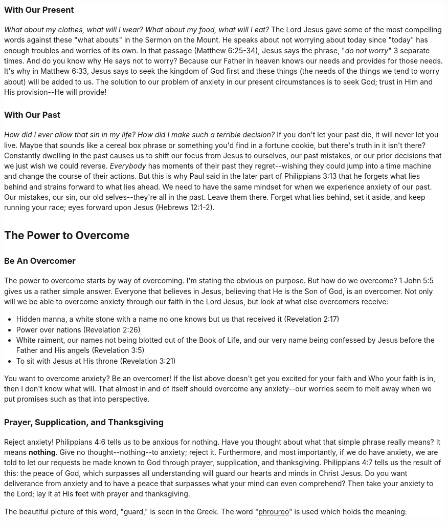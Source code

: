 ### With Our Present
*What about my clothes, what will I wear?* *What about my food, what will I eat?* The Lord Jesus gave some of the most compelling words against these "what abouts" in the Sermon on the Mount. He speaks about not worrying about today since "today" has enough troubles and worries of its own. In that passage (Matthew 6:25-34), Jesus says the phrase, "*do not worry*" 3 separate times. And do you know why He says not to worry? Because our Father in heaven knows our needs and provides for those needs. It's why in Matthew 6:33, Jesus says to seek the kingdom of God first and these things (the needs of the things we tend to worry about) will be added to us. The solution to our problem of anxiety in our present circumstances is to seek God; trust in Him and His provision--He will provide!

### With Our Past
*How did I ever allow that sin in my life?* *How did I make such a terrible decision?* If you don't let your past die, it will never let you live. Maybe that sounds like a cereal box phrase or something you'd find in a fortune cookie, but there's truth in it isn't there? Constantly dwelling in the past causes us to shift our focus from Jesus to ourselves, our past mistakes, or our prior decisions that we just wish we could reverse. *Everybody* has moments of their past they regret--wishing they could jump into a time machine and change the course of their actions. But this is why Paul said in the later part of Philippians 3:13 that he forgets what lies behind and strains forward to what lies ahead. We need to have the same mindset for when we experience anxiety of our past. Our mistakes, our sin, our old selves--they're all in the past. Leave them there. Forget what lies behind, set it aside, and keep running your race; eyes forward upon Jesus (Hebrews 12:1-2). 

## The Power to Overcome
### Be An Overcomer
The power to overcome starts by way of overcoming. I'm stating the obvious on purpose. But how do we overcome? 1 John 5:5 gives us a rather simple answer. Everyone that believes in Jesus, believing that He is the Son of God, is an overcomer. Not only will we be able to overcome anxiety through our faith in the Lord Jesus, but look at what else overcomers receive:

* Hidden manna, a white stone with a name no one knows but us that received it (Revelation 2:17)
* Power over nations (Revelation 2:26)
* White raiment, our names not being blotted out of the Book of Life, and our very name being confessed by Jesus before the Father and His angels (Revelation 3:5)
* To sit with Jesus at His throne (Revelation 3:21)

You want to overcome anxiety? Be an overcomer! If the list above doesn't get you excited for your faith and Who your faith is in, then I don't know what will. That almost in and of itself should overcome any anxiety--our worries seem to melt away when we put promises such as that into perspective.  

### Prayer, Supplication, and Thanksgiving
Reject anxiety! Philippians 4:6 tells us to be anxious for nothing. Have you thought about what that simple phrase really means? It means **nothing**. Give no thought--nothing--to anxiety; reject it. Furthermore, and most importantly, if we do have anxiety, we are told to let our requests be made known to God through prayer, supplication, and thanksgiving. Philippians 4:7 tells us the result of this: the peace of God, which surpasses all understanding will guard our hearts and minds in Christ Jesus. Do you want deliverance from anxiety and to have a peace that surpasses what your mind can even comprehend? Then take your anxiety to the Lord; lay it at His feet with prayer and thanksgiving. 

The beautiful picture of this word, "guard," is seen in the Greek. The word "[phroureō](https://www.blueletterbible.org/lexicon/g5432/kjv/tr/0-1/)" is used which holds the meaning:
